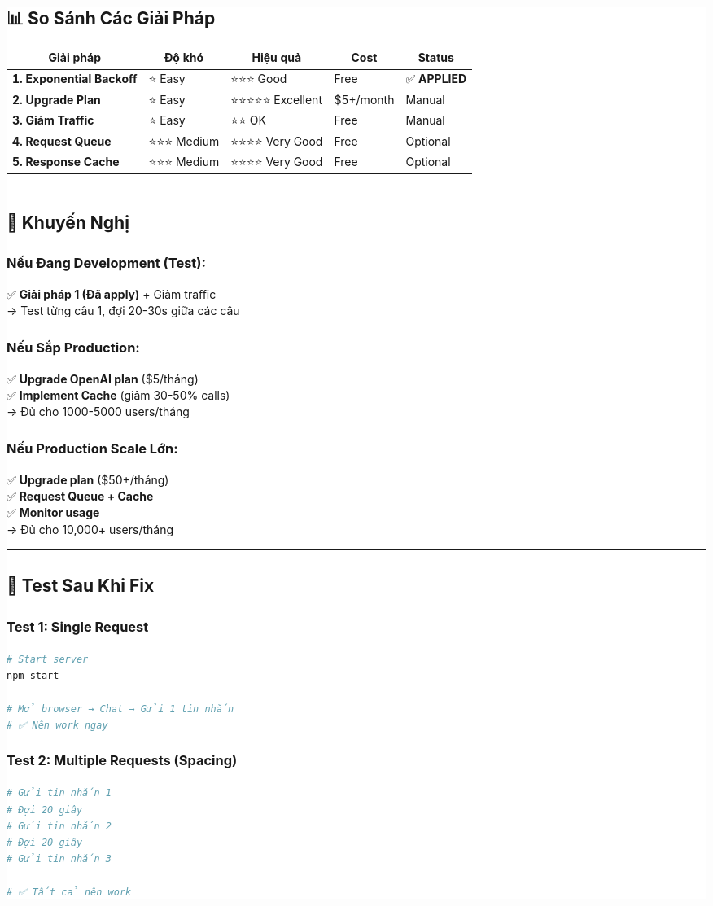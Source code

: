 
## 📊 So Sánh Các Giải Pháp

| Giải pháp | Độ khó | Hiệu quả | Cost | Status |
|-----------|--------|----------|------|--------|
| **1. Exponential Backoff** | ⭐ Easy | ⭐⭐⭐ Good | Free | ✅ **APPLIED** |
| **2. Upgrade Plan** | ⭐ Easy | ⭐⭐⭐⭐⭐ Excellent | $5+/month | Manual |
| **3. Giảm Traffic** | ⭐ Easy | ⭐⭐ OK | Free | Manual |
| **4. Request Queue** | ⭐⭐⭐ Medium | ⭐⭐⭐⭐ Very Good | Free | Optional |
| **5. Response Cache** | ⭐⭐⭐ Medium | ⭐⭐⭐⭐ Very Good | Free | Optional |

---

## 🎯 Khuyến Nghị

### Nếu Đang Development (Test):
✅ **Giải pháp 1 (Đã apply)** + Giảm traffic  
→ Test từng câu 1, đợi 20-30s giữa các câu

### Nếu Sắp Production:
✅ **Upgrade OpenAI plan** ($5/tháng)  
✅ **Implement Cache** (giảm 30-50% calls)  
→ Đủ cho 1000-5000 users/tháng

### Nếu Production Scale Lớn:
✅ **Upgrade plan** ($50+/tháng)  
✅ **Request Queue + Cache**  
✅ **Monitor usage**  
→ Đủ cho 10,000+ users/tháng

---

## 🧪 Test Sau Khi Fix

### Test 1: Single Request
```bash
# Start server
npm start

# Mở browser → Chat → Gửi 1 tin nhắn
# ✅ Nên work ngay
```

### Test 2: Multiple Requests (Spacing)
```bash
# Gửi tin nhắn 1
# Đợi 20 giây
# Gửi tin nhắn 2
# Đợi 20 giây
# Gửi tin nhắn 3

# ✅ Tất cả nên work
```
